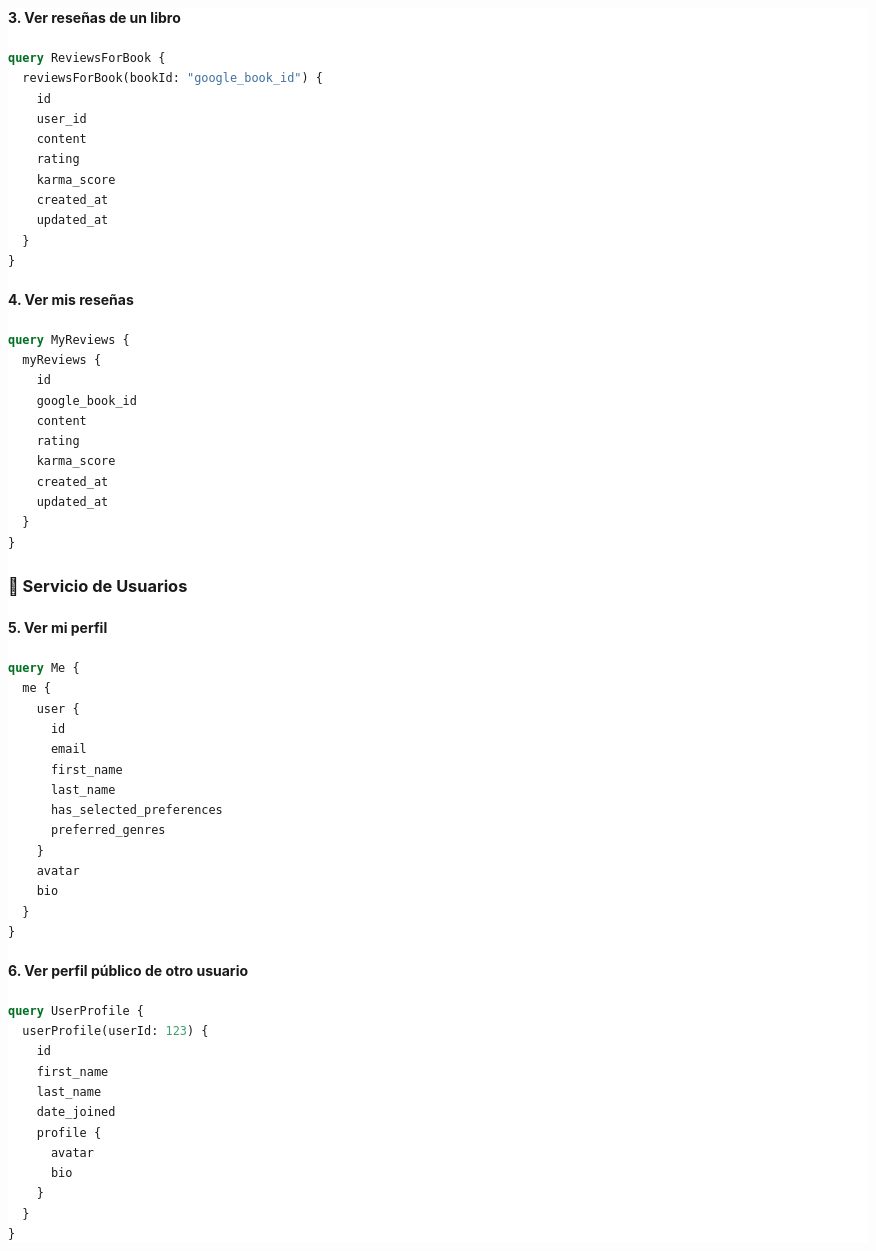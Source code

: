 #### 3. Ver reseñas de un libro
```graphql
query ReviewsForBook {
  reviewsForBook(bookId: "google_book_id") {
    id
    user_id
    content
    rating
    karma_score
    created_at
    updated_at
  }
}
```

#### 4. Ver mis reseñas
```graphql
query MyReviews {
  myReviews {
    id
    google_book_id
    content
    rating
    karma_score
    created_at
    updated_at
  }
}
```

### 🔹 Servicio de Usuarios

#### 5. Ver mi perfil
```graphql
query Me {
  me {
    user {
      id
      email
      first_name
      last_name
      has_selected_preferences
      preferred_genres
    }
    avatar
    bio
  }
}
```

#### 6. Ver perfil público de otro usuario
```graphql
query UserProfile {
  userProfile(userId: 123) {
    id
    first_name
    last_name
    date_joined
    profile {
      avatar
      bio
    }
  }
}
```